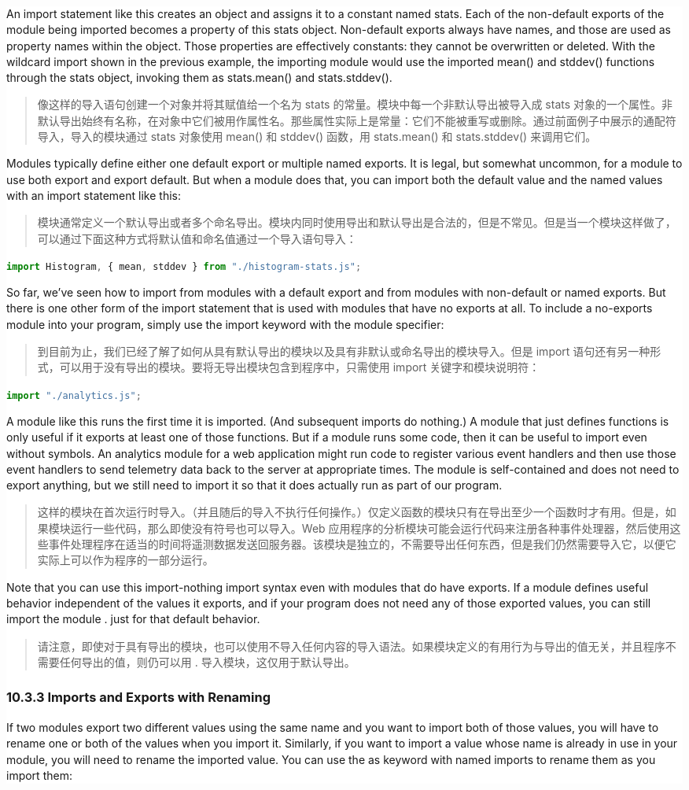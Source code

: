 An import statement like this creates an object and assigns it to a constant named stats. Each of the non-default exports of the module being imported becomes a property of this stats object. Non-default exports always have names, and those are used as property names within the object. Those properties are effectively constants: they cannot be overwritten or deleted. With the wildcard import shown in the previous example, the importing module would use the imported mean() and stddev() functions through the stats object, invoking them as stats.mean() and stats.stddev().

> 像这样的导入语句创建一个对象并将其赋值给一个名为 stats 的常量。模块中每一个非默认导出被导入成 stats 对象的一个属性。非默认导出始终有名称，在对象中它们被用作属性名。那些属性实际上是常量：它们不能被重写或删除。通过前面例子中展示的通配符导入，导入的模块通过 stats 对象使用 mean() 和 stddev() 函数，用 stats.mean() 和 stats.stddev() 来调用它们。

Modules typically define either one default export or multiple named exports. It is legal, but somewhat uncommon, for a module to use both export and export default. But when a module does that, you can import both the default value and the named values with an import statement like this:

> 模块通常定义一个默认导出或者多个命名导出。模块内同时使用导出和默认导出是合法的，但是不常见。但是当一个模块这样做了，可以通过下面这种方式将默认值和命名值通过一个导入语句导入：

```js
import Histogram, { mean, stddev } from "./histogram-stats.js";
```

So far, we’ve seen how to import from modules with a default export and from modules with non-default or named exports. But there is one other form of the import statement that is used with modules that have no exports at all. To include a no-exports module into your program, simply use the import keyword with the module specifier:

> 到目前为止，我们已经了解了如何从具有默认导出的模块以及具有非默认或命名导出的模块导入。但是 import 语句还有另一种形式，可以用于没有导出的模块。要将无导出模块包含到程序中，只需使用 import 关键字和模块说明符：

```js
import "./analytics.js";
```

A module like this runs the first time it is imported. (And subsequent imports do nothing.) A module that just defines functions is only useful if it exports at least one of those functions. But if a module runs some code, then it can be useful to import even without symbols. An analytics module for a web application might run code to register various event handlers and then use those event handlers to send telemetry data back to the server at appropriate times. The module is self-contained and does not need to export anything, but we still need to import it so that it does actually run as part of our program.

> 这样的模块在首次运行时导入。（并且随后的导入不执行任何操作。）仅定义函数的模块只有在导出至少一个函数时才有用。但是，如果模块运行一些代码，那么即使没有符号也可以导入。Web 应用程序的分析模块可能会运行代码来注册各种事件处理器，然后使用这些事件处理程序在适当的时间将遥测数据发送回服务器。该模块是独立的，不需要导出任何东西，但是我们仍然需要导入它，以便它实际上可以作为程序的一部分运行。

Note that you can use this import-nothing import syntax even with modules that do have exports. If a module defines useful behavior independent of the values it exports, and if your program does not need any of those exported values, you can still import the module . just for that default behavior.

> 请注意，即使对于具有导出的模块，也可以使用不导入任何内容的导入语法。如果模块定义的有用行为与导出的值无关，并且程序不需要任何导出的值，则仍可以用 . 导入模块，这仅用于默认导出。

### 10.3.3 Imports and Exports with Renaming

If two modules export two different values using the same name and you want to import both of those values, you will have to rename one or both of the values when you import it. Similarly, if you want to import a value whose name is already in use in your module, you will need to rename the imported value. You can use the as keyword with named imports to rename them as you import them:
